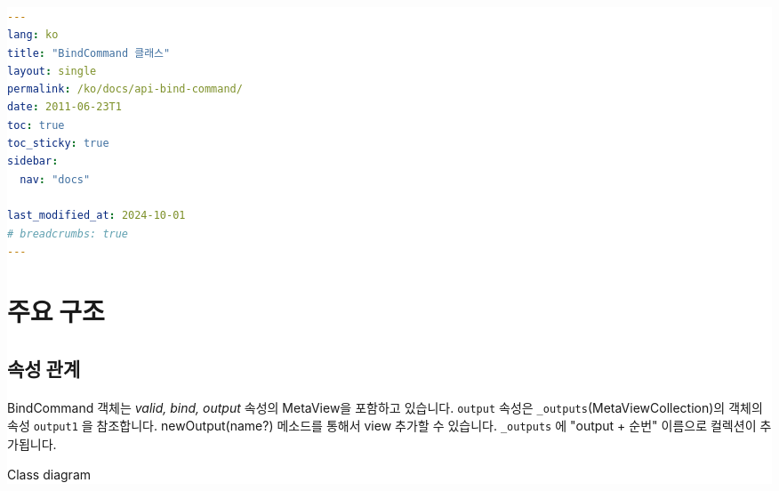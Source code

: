 ```yaml
---
lang: ko
title: "BindCommand 클래스"
layout: single
permalink: /ko/docs/api-bind-command/
date: 2011-06-23T1
toc: true
toc_sticky: true
sidebar:
  nav: "docs"

last_modified_at: 2024-10-01
# breadcrumbs: true
---
```



# 주요 구조

## 속성 관계

BindCommand 객체는 *valid, bind, output* 속성의 MetaView을 포함하고 있습니다.
`output` 속성은 `_outputs`(MetaViewCollection)의 객체의 속성 `output1` 을 참조합니다.
newOutput(name?) 메소드를 통해서 view 추가할 수 있습니다. `_outputs` 에  "output + 순번"
이름으로 컬렉션이 추가됩니다.

Class diagram